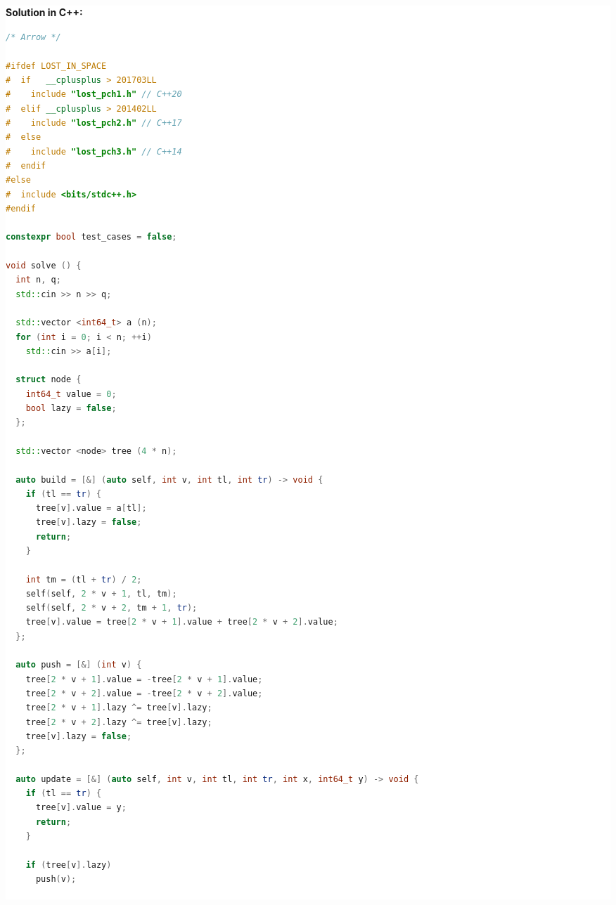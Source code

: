 **Solution in C++:**

```cpp
/* Arrow */

#ifdef LOST_IN_SPACE
#  if   __cplusplus > 201703LL
#    include "lost_pch1.h" // C++20
#  elif __cplusplus > 201402LL
#    include "lost_pch2.h" // C++17
#  else
#    include "lost_pch3.h" // C++14
#  endif
#else
#  include <bits/stdc++.h>
#endif

constexpr bool test_cases = false;

void solve () {
  int n, q;
  std::cin >> n >> q;

  std::vector <int64_t> a (n);
  for (int i = 0; i < n; ++i)
    std::cin >> a[i];
  
  struct node {
    int64_t value = 0;
    bool lazy = false;
  };
  
  std::vector <node> tree (4 * n);
  
  auto build = [&] (auto self, int v, int tl, int tr) -> void {
    if (tl == tr) {
      tree[v].value = a[tl];
      tree[v].lazy = false;
      return;
    }

    int tm = (tl + tr) / 2;
    self(self, 2 * v + 1, tl, tm);
    self(self, 2 * v + 2, tm + 1, tr);
    tree[v].value = tree[2 * v + 1].value + tree[2 * v + 2].value;
  };

  auto push = [&] (int v) {
    tree[2 * v + 1].value = -tree[2 * v + 1].value;
    tree[2 * v + 2].value = -tree[2 * v + 2].value;
    tree[2 * v + 1].lazy ^= tree[v].lazy;
    tree[2 * v + 2].lazy ^= tree[v].lazy;
    tree[v].lazy = false;
  };

  auto update = [&] (auto self, int v, int tl, int tr, int x, int64_t y) -> void {
    if (tl == tr) {
      tree[v].value = y;
      return;
    }

    if (tree[v].lazy)
      push(v);
    
```